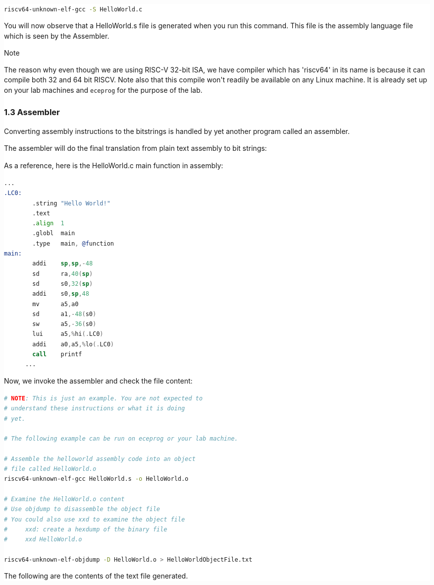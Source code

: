 ```bash
riscv64-unknown-elf-gcc -S HelloWorld.c
```

You will now observe that a HelloWorld.s file is generated when you run this command. This file is the assembly language file which is seen by the Assembler.

> [!Note]
> The reason why even though we are using RISC-V 32-bit ISA, we have compiler which has 'riscv64' in its name is because it can compile both 32 and 64 bit RISCV. Note also that this compile won't readily be available on any Linux machine. It is already set up on your lab machines and `eceprog` for the purpose of the lab. 

### 1.3 Assembler

Converting assembly instructions to the bitstrings is handled by yet another program called an assembler.

The assembler will do the final translation from plain text assembly to bit strings:

As a reference, here is the HelloWorld.c main function in assembly:
```asm
...
.LC0:
        .string "Hello World!"
        .text
        .align  1
        .globl  main
        .type   main, @function
main:
        addi    sp,sp,-48
        sd      ra,40(sp)
        sd      s0,32(sp)
        addi    s0,sp,48
        mv      a5,a0
        sd      a1,-48(s0)
        sw      a5,-36(s0)
        lui     a5,%hi(.LC0)
        addi    a0,a5,%lo(.LC0)
        call    printf
      ...
```

Now, we invoke the assembler and check the file content:

```bash
# NOTE: This is just an example. You are not expected to
# understand these instructions or what it is doing
# yet.

# The following example can be run on eceprog or your lab machine.

# Assemble the helloworld assembly code into an object
# file called HelloWorld.o
riscv64-unknown-elf-gcc HelloWorld.s -o HelloWorld.o

# Examine the HelloWorld.o content
# Use objdump to disassemble the object file
# You could also use xxd to examine the object file
#     xxd: create a hexdump of the binary file
#     xxd HelloWorld.o

riscv64-unknown-elf-objdump -D HelloWorld.o > HelloWorldObjectFile.txt

```
The following are the contents of the text file generated.
